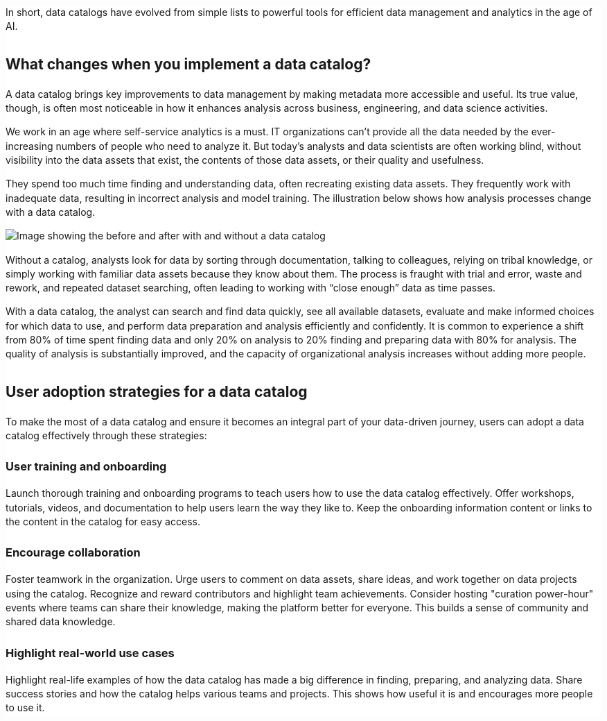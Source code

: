 In short, data catalogs have evolved from simple lists to powerful tools for efficient data management and analytics in the age of AI.

## What changes when you implement a data catalog?

A data catalog brings key improvements to data management by making metadata more accessible and useful. Its true value, though, is often most noticeable in how it enhances analysis across business, engineering, and data science activities.

We work in an age where self-service analytics is a must. IT organizations can’t provide all the data needed by the ever-increasing numbers of people who need to analyze it. But today’s analysts and data scientists are often working blind, without visibility into the data assets that exist, the contents of those data assets, or their quality and usefulness. 

They spend too much time finding and understanding data, often recreating existing data assets. They frequently work with inadequate data, resulting in incorrect analysis and model training. The illustration below shows how analysis processes change with a data catalog.

![Image showing the before and after with and without a data catalog](https://www.alation.com/_next/image/?url=https%3A%2F%2Fimages.ctfassets.net%2F7p3vnbbznfiw%2F5HwmGmCZ74NC83uQ9ujuu5%2F4fb6a80db924ef01a283e1bba240b826%2Fdata-catalog-before-after__1_.png&w=3840&q=75)

Without a catalog, analysts look for data by sorting through documentation, talking to colleagues, relying on tribal knowledge, or simply working with familiar data assets because they know about them. The process is fraught with trial and error, waste and rework, and repeated dataset searching, often leading to working with “close enough” data as time passes. 

With a data catalog, the analyst can search and find data quickly, see all available datasets, evaluate and make informed choices for which data to use, and perform data preparation and analysis efficiently and confidently. It is common to experience a shift from 80% of time spent finding data and only 20% on analysis to 20% finding and preparing data with 80% for analysis. The quality of analysis is substantially improved, and the capacity of organizational analysis increases without adding more people.

## User adoption strategies for a data catalog

To make the most of a data catalog and ensure it becomes an integral part of your data-driven journey, users can adopt a data catalog effectively through these strategies:

### **User training and onboarding**

Launch thorough training and onboarding programs to teach users how to use the data catalog effectively. Offer workshops, tutorials, videos, and documentation to help users learn the way they like to. Keep the onboarding information content or links to the content in the catalog for easy access.

### **Encourage collaboration**

Foster teamwork in the organization. Urge users to comment on data assets, share ideas, and work together on data projects using the catalog. Recognize and reward contributors and highlight team achievements. Consider hosting "curation power-hour" events where teams can share their knowledge, making the platform better for everyone. This builds a sense of community and shared data knowledge.

### **Highlight real-world use cases**

Highlight real-life examples of how the data catalog has made a big difference in finding, preparing, and analyzing data. Share success stories and how the catalog helps various teams and projects. This shows how useful it is and encourages more people to use it.
